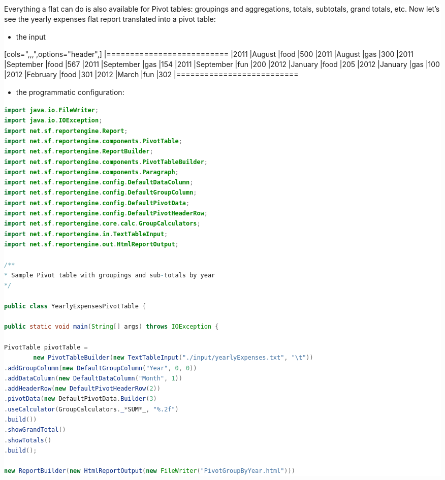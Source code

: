 Everything a flat can do is also available for Pivot tables: groupings and aggregations, totals, subtotals, grand totals, etc. Now let’s see the yearly expenses flat report translated into a pivot table:

* the input

[cols=",,,",options="header",]
|==========================
|2011 |August |food |500
|2011 |August |gas |300
|2011 |September |food |567
|2011 |September |gas |154
|2011 |September |fun |200
|2012 |January |food |205
|2012 |January |gas |100
|2012 |February |food |301
|2012 |March |fun |302
|==========================

* the programmatic configuration:

```java
import java.io.FileWriter;
import java.io.IOException;
import net.sf.reportengine.Report;
import net.sf.reportengine.components.PivotTable;
import net.sf.reportengine.ReportBuilder;
import net.sf.reportengine.components.PivotTableBuilder;
import net.sf.reportengine.components.Paragraph;
import net.sf.reportengine.config.DefaultDataColumn;
import net.sf.reportengine.config.DefaultGroupColumn;
import net.sf.reportengine.config.DefaultPivotData;
import net.sf.reportengine.config.DefaultPivotHeaderRow;
import net.sf.reportengine.core.calc.GroupCalculators;
import net.sf.reportengine.in.TextTableInput;
import net.sf.reportengine.out.HtmlReportOutput;

/**
* Sample Pivot table with groupings and sub-totals by year
*/

public class YearlyExpensesPivotTable {

public static void main(String[] args) throws IOException {

PivotTable pivotTable =
        new PivotTableBuilder(new TextTableInput("./input/yearlyExpenses.txt", "\t"))
.addGroupColumn(new DefaultGroupColumn("Year", 0, 0))
.addDataColumn(new DefaultDataColumn("Month", 1))
.addHeaderRow(new DefaultPivotHeaderRow(2))
.pivotData(new DefaultPivotData.Builder(3)
.useCalculator(GroupCalculators._*SUM*_, "%.2f")
.build())
.showGrandTotal()
.showTotals()
.build();

new ReportBuilder(new HtmlReportOutput(new FileWriter("PivotGroupByYear.html")))
```